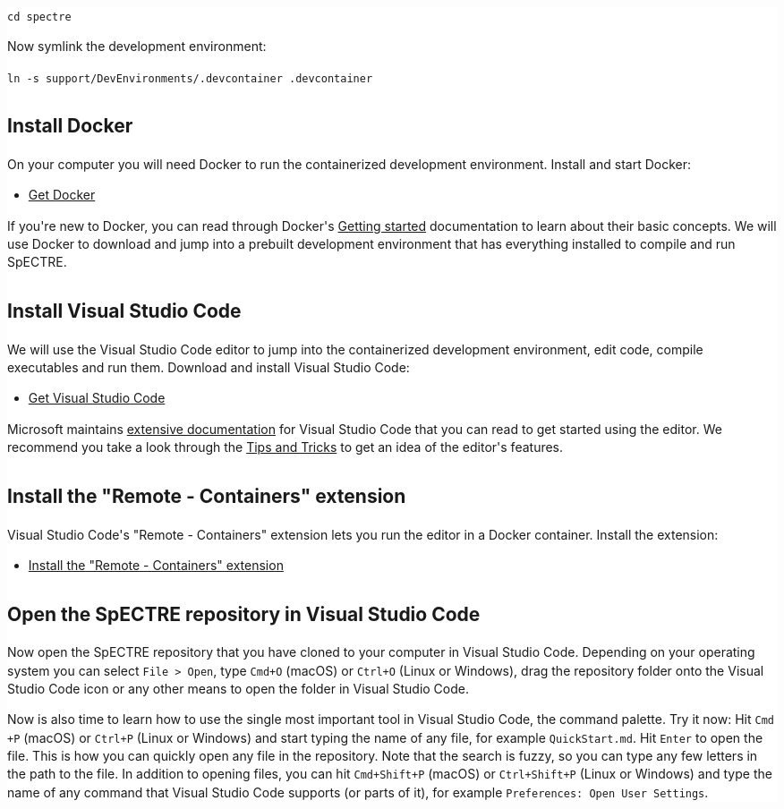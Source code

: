 ```
cd spectre
```

Now symlink the development environment:

```
ln -s support/DevEnvironments/.devcontainer .devcontainer
```

## Install Docker

On your computer you will need Docker to run the containerized development
environment. Install and start Docker:

- [Get Docker](https://docs.docker.com/get-docker/)

If you're new to Docker, you can read through Docker's [Getting
started](https://docs.docker.com/get-started/) documentation to learn about
their basic concepts. We will use Docker to download and jump into a prebuilt
development environment that has everything installed to compile and run
SpECTRE.

## Install Visual Studio Code

We will use the Visual Studio Code editor to jump into the containerized
development environment, edit code, compile executables and run them. Download
and install Visual Studio Code:

- [Get Visual Studio Code](https://code.visualstudio.com)

Microsoft maintains [extensive
documentation](https://code.visualstudio.com/docs) for Visual Studio Code that
you can read to get started using the editor. We recommend you take a look
through the [Tips and
Tricks](https://code.visualstudio.com/docs/getstarted/tips-and-tricks) to get an
idea of the editor's features.

## Install the "Remote - Containers" extension

Visual Studio Code's "Remote - Containers" extension lets you run the editor in
a Docker container. Install the extension:

- [Install the "Remote - Containers"
  extension](vscode:extension/ms-vscode-remote.remote-containers)

## Open the SpECTRE repository in Visual Studio Code

Now open the SpECTRE repository that you have cloned to your computer in Visual
Studio Code. Depending on your operating system you can select `File > Open`,
type `Cmd+O` (macOS) or `Ctrl+O` (Linux or Windows), drag the repository folder
onto the Visual Studio Code icon or any other means to open the folder in Visual
Studio Code.

Now is also time to learn how to use the single most important tool in Visual
Studio Code, the command palette. Try it now: Hit `Cmd+P` (macOS) or `Ctrl+P`
(Linux or Windows) and start typing the name of any file, for example
`QuickStart.md`. Hit `Enter` to open the file. This is how you can quickly open
any file in the repository. Note that the search is fuzzy, so you can type any
few letters in the path to the file. In addition to opening files, you can hit
`Cmd+Shift+P` (macOS) or `Ctrl+Shift+P` (Linux or Windows) and type the name of
any command that Visual Studio Code supports (or parts of it), for example
`Preferences: Open User Settings`.
